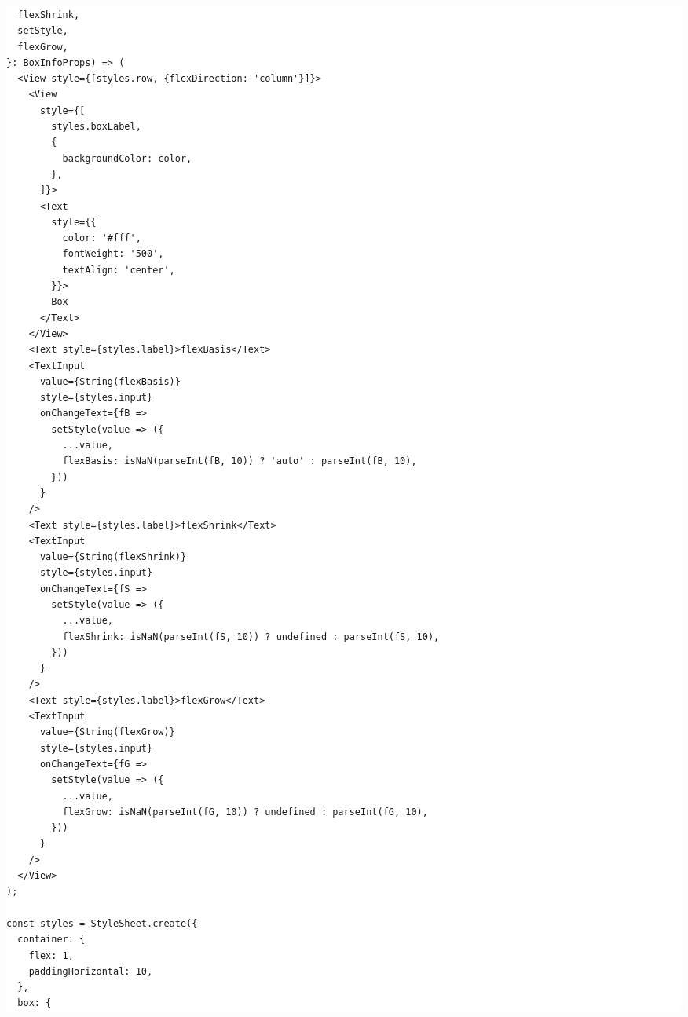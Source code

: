```tsx
  flexShrink,
  setStyle,
  flexGrow,
}: BoxInfoProps) => (
  <View style={[styles.row, {flexDirection: 'column'}]}>
    <View
      style={[
        styles.boxLabel,
        {
          backgroundColor: color,
        },
      ]}>
      <Text
        style={{
          color: '#fff',
          fontWeight: '500',
          textAlign: 'center',
        }}>
        Box
      </Text>
    </View>
    <Text style={styles.label}>flexBasis</Text>
    <TextInput
      value={String(flexBasis)}
      style={styles.input}
      onChangeText={fB =>
        setStyle(value => ({
          ...value,
          flexBasis: isNaN(parseInt(fB, 10)) ? 'auto' : parseInt(fB, 10),
        }))
      }
    />
    <Text style={styles.label}>flexShrink</Text>
    <TextInput
      value={String(flexShrink)}
      style={styles.input}
      onChangeText={fS =>
        setStyle(value => ({
          ...value,
          flexShrink: isNaN(parseInt(fS, 10)) ? undefined : parseInt(fS, 10),
        }))
      }
    />
    <Text style={styles.label}>flexGrow</Text>
    <TextInput
      value={String(flexGrow)}
      style={styles.input}
      onChangeText={fG =>
        setStyle(value => ({
          ...value,
          flexGrow: isNaN(parseInt(fG, 10)) ? undefined : parseInt(fG, 10),
        }))
      }
    />
  </View>
);

const styles = StyleSheet.create({
  container: {
    flex: 1,
    paddingHorizontal: 10,
  },
  box: {
```